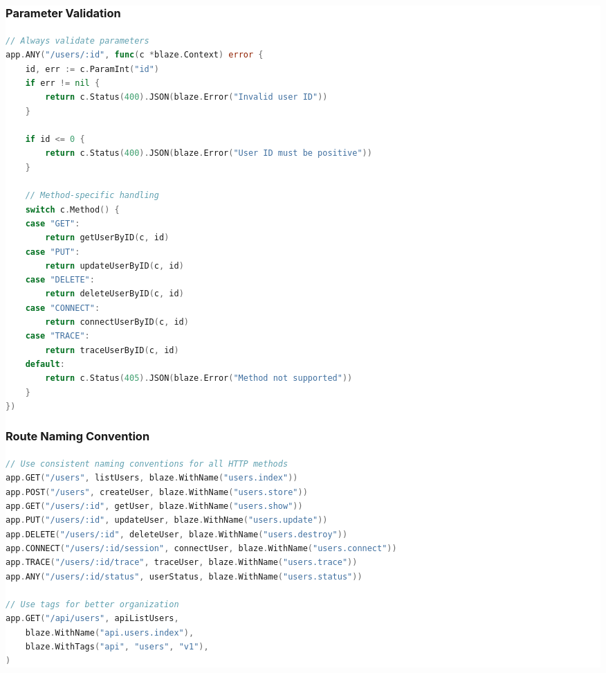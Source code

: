 ### Parameter Validation

```go
// Always validate parameters
app.ANY("/users/:id", func(c *blaze.Context) error {
    id, err := c.ParamInt("id")
    if err != nil {
        return c.Status(400).JSON(blaze.Error("Invalid user ID"))
    }
    
    if id <= 0 {
        return c.Status(400).JSON(blaze.Error("User ID must be positive"))
    }
    
    // Method-specific handling
    switch c.Method() {
    case "GET":
        return getUserByID(c, id)
    case "PUT":
        return updateUserByID(c, id)
    case "DELETE":
        return deleteUserByID(c, id)
    case "CONNECT":
        return connectUserByID(c, id)
    case "TRACE":
        return traceUserByID(c, id)
    default:
        return c.Status(405).JSON(blaze.Error("Method not supported"))
    }
})
```

### Route Naming Convention

```go
// Use consistent naming conventions for all HTTP methods
app.GET("/users", listUsers, blaze.WithName("users.index"))
app.POST("/users", createUser, blaze.WithName("users.store"))
app.GET("/users/:id", getUser, blaze.WithName("users.show"))
app.PUT("/users/:id", updateUser, blaze.WithName("users.update"))
app.DELETE("/users/:id", deleteUser, blaze.WithName("users.destroy"))
app.CONNECT("/users/:id/session", connectUser, blaze.WithName("users.connect"))
app.TRACE("/users/:id/trace", traceUser, blaze.WithName("users.trace"))
app.ANY("/users/:id/status", userStatus, blaze.WithName("users.status"))

// Use tags for better organization
app.GET("/api/users", apiListUsers, 
    blaze.WithName("api.users.index"),
    blaze.WithTags("api", "users", "v1"),
)
```
